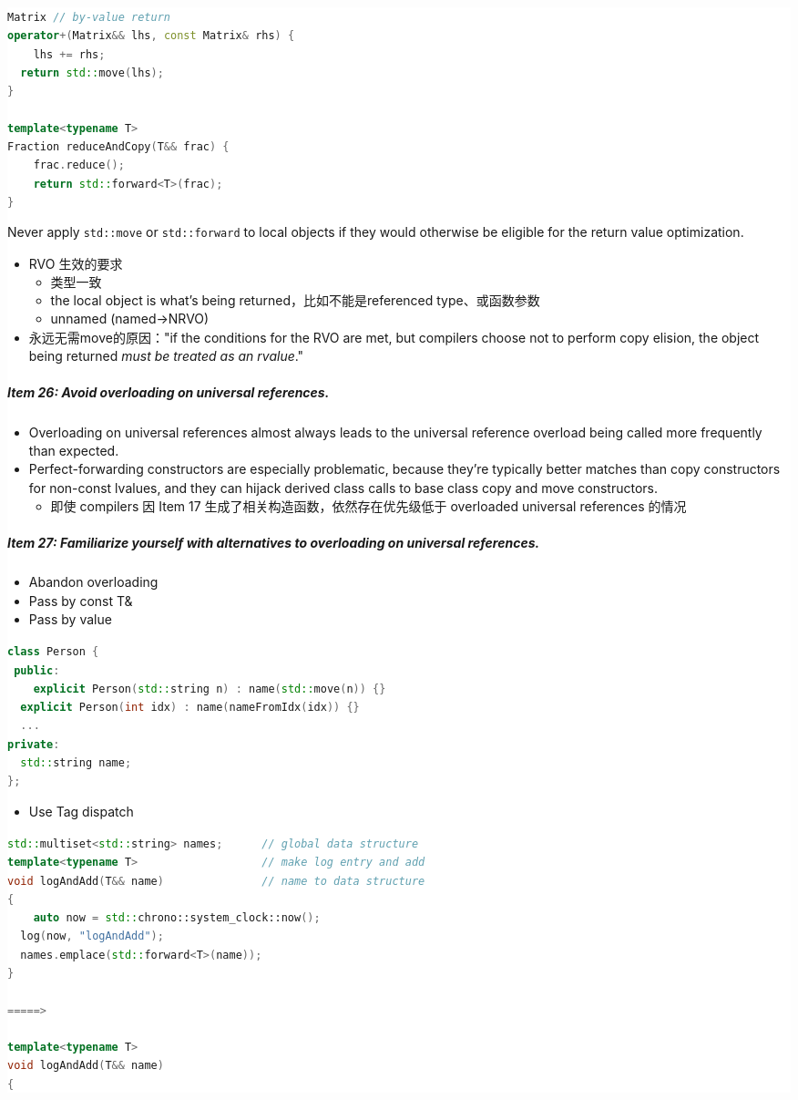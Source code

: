 ```c++
Matrix // by-value return 
operator+(Matrix&& lhs, const Matrix& rhs) {
	lhs += rhs;
  return std::move(lhs);
}

template<typename T>
Fraction reduceAndCopy(T&& frac) {
	frac.reduce();
	return std::forward<T>(frac);
}
```

Never apply `std::move` or `std::forward` to local objects if they would otherwise be eligible for the return value optimization.

* RVO 生效的要求
  * 类型一致
  * the local object is what’s being returned，比如不能是referenced type、或函数参数
  * unnamed (named->NRVO)
* 永远无需move的原因："if the conditions for the RVO are met, but compilers choose not to perform copy elision, the object being returned *must be treated as an rvalue*."

##### Item 26: Avoid overloading on universal references.

* Overloading on universal references almost always leads to the universal reference overload being called more frequently than expected.
* Perfect-forwarding constructors are especially problematic, because they’re typically better matches than copy constructors for non-const lvalues, and they can hijack derived class calls to base class copy and move constructors.
  * 即使 compilers 因 Item 17 生成了相关构造函数，依然存在优先级低于 overloaded universal references 的情况

##### Item 27: Familiarize yourself with alternatives to overloading on universal references.

* Abandon overloading
* Pass by const T&
* Pass by value

```c++
class Person {
 public:
	explicit Person(std::string n) : name(std::move(n)) {}
  explicit Person(int idx) : name(nameFromIdx(idx)) {}
  ...
private:
  std::string name;
};
```

* Use Tag dispatch

```c++
std::multiset<std::string> names;      // global data structure
template<typename T>                   // make log entry and add
void logAndAdd(T&& name)               // name to data structure
{
	auto now = std::chrono::system_clock::now();
  log(now, "logAndAdd");
  names.emplace(std::forward<T>(name));
}

=====>
  
template<typename T>
void logAndAdd(T&& name)
{
```